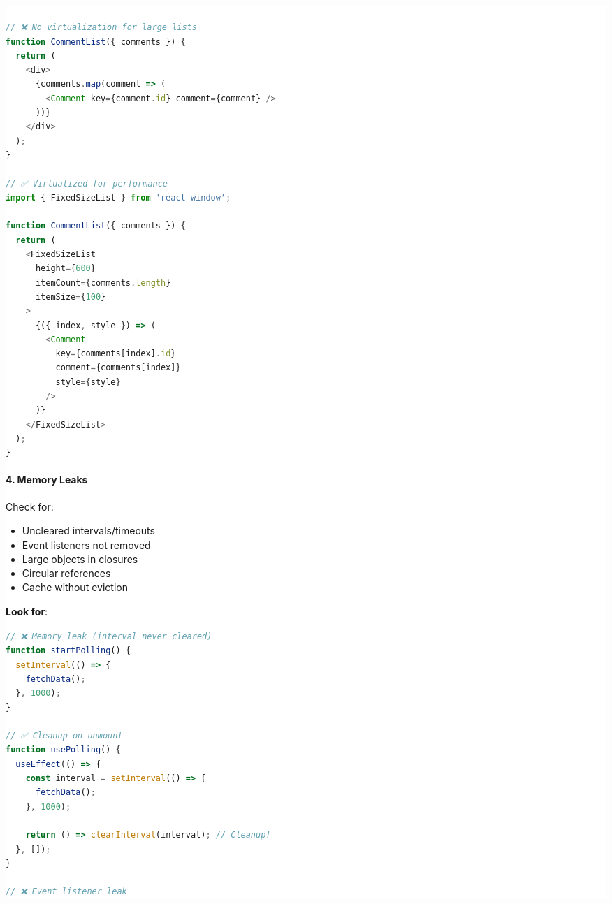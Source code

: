 ```typescript

// ❌ No virtualization for large lists
function CommentList({ comments }) {
  return (
    <div>
      {comments.map(comment => (
        <Comment key={comment.id} comment={comment} />
      ))}
    </div>
  );
}

// ✅ Virtualized for performance
import { FixedSizeList } from 'react-window';

function CommentList({ comments }) {
  return (
    <FixedSizeList
      height={600}
      itemCount={comments.length}
      itemSize={100}
    >
      {({ index, style }) => (
        <Comment
          key={comments[index].id}
          comment={comments[index]}
          style={style}
        />
      )}
    </FixedSizeList>
  );
}
```

#### 4. Memory Leaks

Check for:
- Uncleared intervals/timeouts
- Event listeners not removed
- Large objects in closures
- Circular references
- Cache without eviction

**Look for**:
```typescript
// ❌ Memory leak (interval never cleared)
function startPolling() {
  setInterval(() => {
    fetchData();
  }, 1000);
}

// ✅ Cleanup on unmount
function usePolling() {
  useEffect(() => {
    const interval = setInterval(() => {
      fetchData();
    }, 1000);

    return () => clearInterval(interval); // Cleanup!
  }, []);
}

// ❌ Event listener leak
```